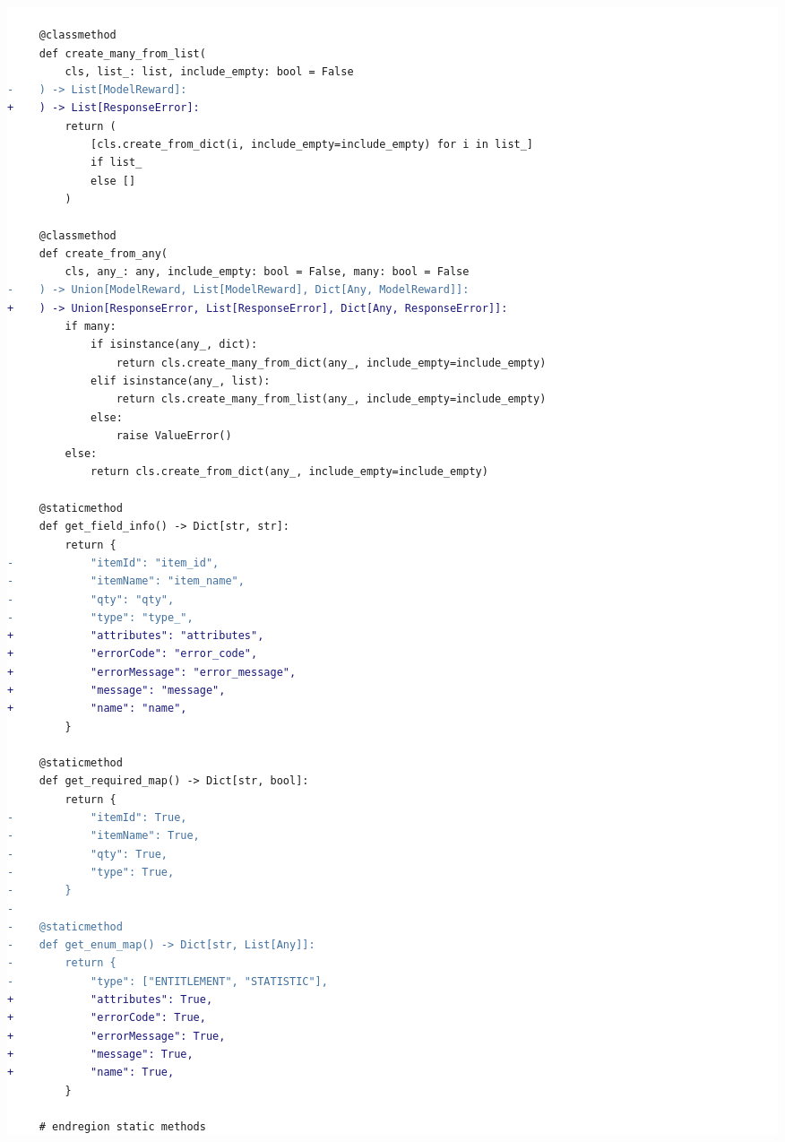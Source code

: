 ```diff
 
     @classmethod
     def create_many_from_list(
         cls, list_: list, include_empty: bool = False
-    ) -> List[ModelReward]:
+    ) -> List[ResponseError]:
         return (
             [cls.create_from_dict(i, include_empty=include_empty) for i in list_]
             if list_
             else []
         )
 
     @classmethod
     def create_from_any(
         cls, any_: any, include_empty: bool = False, many: bool = False
-    ) -> Union[ModelReward, List[ModelReward], Dict[Any, ModelReward]]:
+    ) -> Union[ResponseError, List[ResponseError], Dict[Any, ResponseError]]:
         if many:
             if isinstance(any_, dict):
                 return cls.create_many_from_dict(any_, include_empty=include_empty)
             elif isinstance(any_, list):
                 return cls.create_many_from_list(any_, include_empty=include_empty)
             else:
                 raise ValueError()
         else:
             return cls.create_from_dict(any_, include_empty=include_empty)
 
     @staticmethod
     def get_field_info() -> Dict[str, str]:
         return {
-            "itemId": "item_id",
-            "itemName": "item_name",
-            "qty": "qty",
-            "type": "type_",
+            "attributes": "attributes",
+            "errorCode": "error_code",
+            "errorMessage": "error_message",
+            "message": "message",
+            "name": "name",
         }
 
     @staticmethod
     def get_required_map() -> Dict[str, bool]:
         return {
-            "itemId": True,
-            "itemName": True,
-            "qty": True,
-            "type": True,
-        }
-
-    @staticmethod
-    def get_enum_map() -> Dict[str, List[Any]]:
-        return {
-            "type": ["ENTITLEMENT", "STATISTIC"],
+            "attributes": True,
+            "errorCode": True,
+            "errorMessage": True,
+            "message": True,
+            "name": True,
         }
 
     # endregion static methods
```

 [//]: # (Code generated. DO NOT EDIT!)